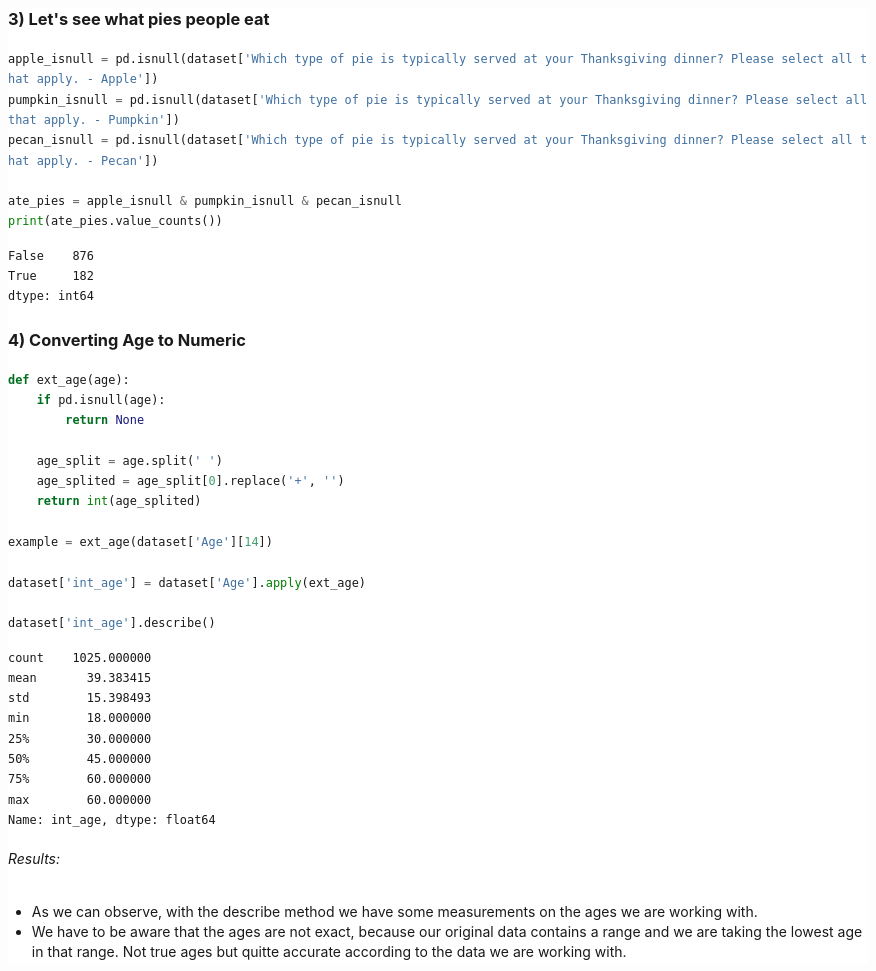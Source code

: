 ### 3) Let's see what pies people eat



```python
apple_isnull = pd.isnull(dataset['Which type of pie is typically served at your Thanksgiving dinner? Please select all that apply. - Apple'])
pumpkin_isnull = pd.isnull(dataset['Which type of pie is typically served at your Thanksgiving dinner? Please select all that apply. - Pumpkin'])
pecan_isnull = pd.isnull(dataset['Which type of pie is typically served at your Thanksgiving dinner? Please select all that apply. - Pecan'])

ate_pies = apple_isnull & pumpkin_isnull & pecan_isnull
print(ate_pies.value_counts())

```

    False    876
    True     182
    dtype: int64


### 4) Converting Age to Numeric


```python
def ext_age(age):
    if pd.isnull(age):
        return None

    age_split = age.split(' ')
    age_splited = age_split[0].replace('+', '')
    return int(age_splited)

example = ext_age(dataset['Age'][14])  

dataset['int_age'] = dataset['Age'].apply(ext_age)

dataset['int_age'].describe()
```




    count    1025.000000
    mean       39.383415
    std        15.398493
    min        18.000000
    25%        30.000000
    50%        45.000000
    75%        60.000000
    max        60.000000
    Name: int_age, dtype: float64



###### Results:
- As we can observe, with the describe method we have some measurements on the ages we are working with.
- We have to be aware that the ages are not exact, because our original data contains a range and we are taking the lowest age in that range. Not true ages but quitte accurate according to the data we are working with.
